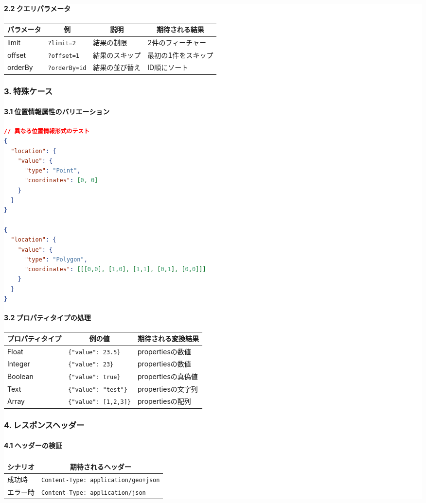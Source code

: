 #### 2.2 クエリパラメータ
| パラメータ | 例 | 説明 | 期待される結果 |
|-----------|-----|------|---------------|
| limit | `?limit=2` | 結果の制限 | 2件のフィーチャー |
| offset | `?offset=1` | 結果のスキップ | 最初の1件をスキップ |
| orderBy | `?orderBy=id` | 結果の並び替え | ID順にソート |

### 3. 特殊ケース

#### 3.1 位置情報属性のバリエーション
```json
// 異なる位置情報形式のテスト
{
  "location": {
    "value": {
      "type": "Point",
      "coordinates": [0, 0]
    }
  }
}

{
  "location": {
    "value": {
      "type": "Polygon",
      "coordinates": [[[0,0], [1,0], [1,1], [0,1], [0,0]]]
    }
  }
}
```

#### 3.2 プロパティタイプの処理
| プロパティタイプ | 例の値 | 期待される変換結果 |
|----------------|--------|------------------|
| Float | `{"value": 23.5}` | propertiesの数値 |
| Integer | `{"value": 23}` | propertiesの数値 |
| Boolean | `{"value": true}` | propertiesの真偽値 |
| Text | `{"value": "test"}` | propertiesの文字列 |
| Array | `{"value": [1,2,3]}` | propertiesの配列 |

### 4. レスポンスヘッダー

#### 4.1 ヘッダーの検証
| シナリオ | 期待されるヘッダー |
|---------|------------------|
| 成功時 | `Content-Type: application/geo+json` |
| エラー時 | `Content-Type: application/json` |
